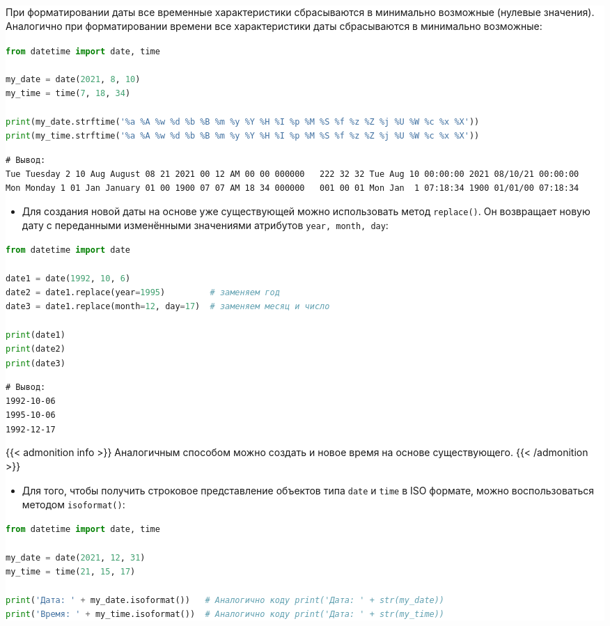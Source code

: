При форматировании даты все временные характеристики сбрасываются в минимально возможные (нулевые значения). Аналогично при форматировании времени все характеристики даты сбрасываются в минимально возможные:
```py
from datetime import date, time

my_date = date(2021, 8, 10)
my_time = time(7, 18, 34)

print(my_date.strftime('%a %A %w %d %b %B %m %y %Y %H %I %p %M %S %f %z %Z %j %U %W %c %x %X'))
print(my_time.strftime('%a %A %w %d %b %B %m %y %Y %H %I %p %M %S %f %z %Z %j %U %W %c %x %X'))
```

```
# Вывод:
Tue Tuesday 2 10 Aug August 08 21 2021 00 12 AM 00 00 000000   222 32 32 Tue Aug 10 00:00:00 2021 08/10/21 00:00:00
Mon Monday 1 01 Jan January 01 00 1900 07 07 AM 18 34 000000   001 00 01 Mon Jan  1 07:18:34 1900 01/01/00 07:18:34
```

* Для создания новой даты на основе уже существующей можно использовать метод `replace()`. Он возвращает новую дату с переданными изменёнными значениями атрибутов `year, month, day`:
```py
from datetime import date

date1 = date(1992, 10, 6)
date2 = date1.replace(year=1995)         # заменяем год           
date3 = date1.replace(month=12, day=17)  # заменяем месяц и число

print(date1)
print(date2)
print(date3)
```

```
# Вывод:
1992-10-06
1995-10-06
1992-12-17
```

{{< admonition info >}}
Аналогичным способом можно создать и новое время на основе существующего.
{{< /admonition >}}

* Для того, чтобы получить строковое представление объектов типа `date` и `time` в ISO формате, можно воспользоваться методом `isoformat()`:
```py
from datetime import date, time

my_date = date(2021, 12, 31)
my_time = time(21, 15, 17)

print('Дата: ' + my_date.isoformat())   # Аналогично коду print('Дата: ' + str(my_date))
print('Время: ' + my_time.isoformat())  # Аналогично коду print('Дата: ' + str(my_time))
```
